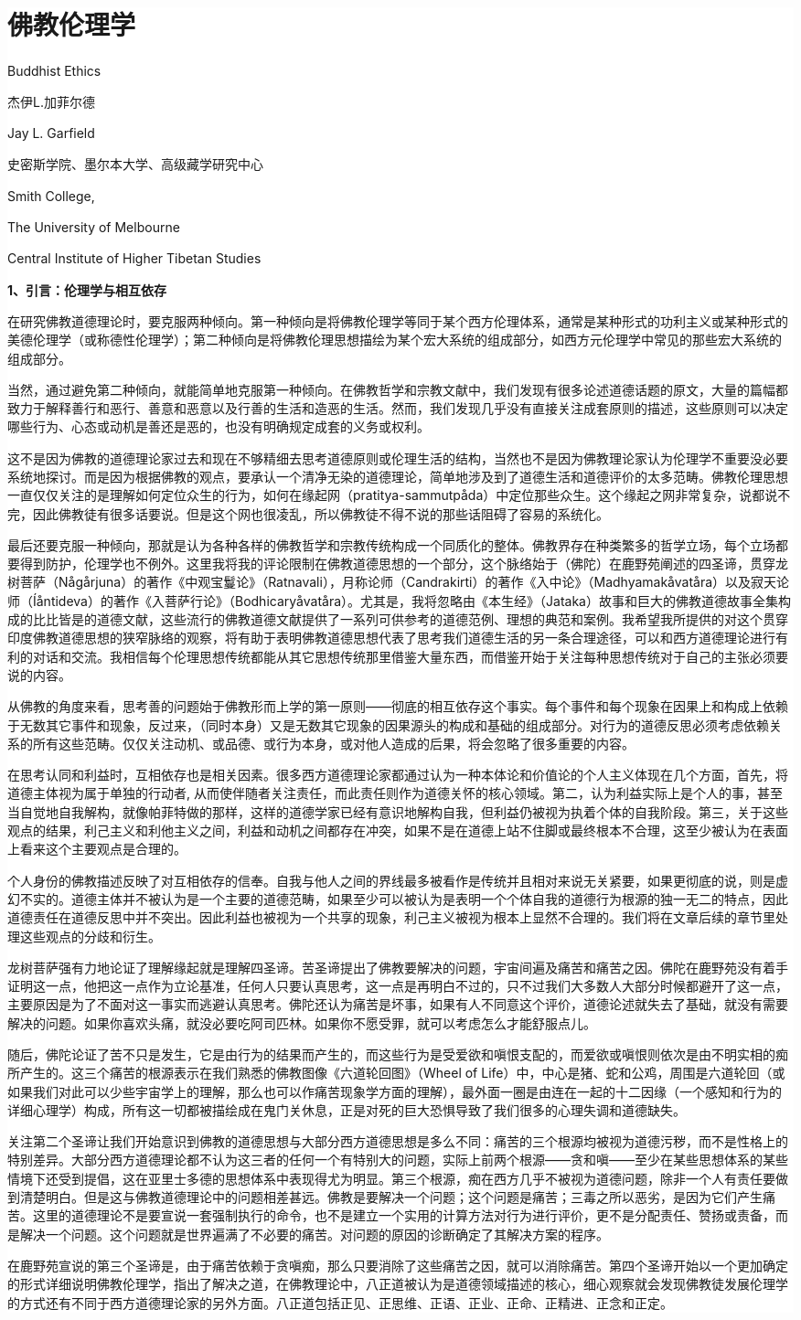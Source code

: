 # 佛教伦理学

Buddhist Ethics

杰伊L.加菲尔德

Jay L. Garfield

史密斯学院、墨尔本大学、高级藏学研究中心

Smith College,

The University of Melbourne

Central Institute of Higher Tibetan Studies

**1、引言：伦理学与相互依存**

在研究佛教道德理论时，要克服两种倾向。第一种倾向是将佛教伦理学等同于某个西方伦理体系，通常是某种形式的功利主义或某种形式的美德伦理学（或称德性伦理学）；第二种倾向是将佛教伦理思想描绘为某个宏大系统的组成部分，如西方元伦理学中常见的那些宏大系统的组成部分。

当然，通过避免第二种倾向，就能简单地克服第一种倾向。在佛教哲学和宗教文献中，我们发现有很多论述道德话题的原文，大量的篇幅都致力于解释善行和恶行、善意和恶意以及行善的生活和造恶的生活。然而，我们发现几乎没有直接关注成套原则的描述，这些原则可以决定哪些行为、心态或动机是善还是恶的，也没有明确规定成套的义务或权利。

这不是因为佛教的道德理论家过去和现在不够精细去思考道德原则或伦理生活的结构，当然也不是因为佛教理论家认为伦理学不重要没必要系统地探讨。而是因为根据佛教的观点，要承认一个清净无染的道德理论，简单地涉及到了道德生活和道德评价的太多范畴。佛教伦理思想一直仅仅关注的是理解如何定位众生的行为，如何在缘起网（pratitya-sammutpåda）中定位那些众生。这个缘起之网非常复杂，说都说不完，因此佛教徒有很多话要说。但是这个网也很凌乱，所以佛教徒不得不说的那些话阻碍了容易的系统化。

最后还要克服一种倾向，那就是认为各种各样的佛教哲学和宗教传统构成一个同质化的整体。佛教界存在种类繁多的哲学立场，每个立场都要得到防护，伦理学也不例外。这里我将我的评论限制在佛教道德思想的一个部分，这个脉络始于（佛陀）在鹿野苑阐述的四圣谛，贯穿龙树菩萨（Någårjuna）的著作《中观宝鬘论》（Ratnavali），月称论师（Candrakirti）的著作《入中论》（Madhyamakåvatåra）以及寂天论师（Íåntideva）的著作《入菩萨行论》（Bodhicaryåvatåra）。尤其是，我将忽略由《本生经》（Jataka）故事和巨大的佛教道德故事全集构成的比比皆是的道德文献，这些流行的佛教道德文献提供了一系列可供参考的道德范例、理想的典范和案例。我希望我所提供的对这个贯穿印度佛教道德思想的狭窄脉络的观察，将有助于表明佛教道德思想代表了思考我们道德生活的另一条合理途径，可以和西方道德理论进行有利的对话和交流。我相信每个伦理思想传统都能从其它思想传统那里借鉴大量东西，而借鉴开始于关注每种思想传统对于自己的主张必须要说的内容。

从佛教的角度来看，思考善的问题始于佛教形而上学的第一原则——彻底的相互依存这个事实。每个事件和每个现象在因果上和构成上依赖于无数其它事件和现象，反过来，（同时本身）又是无数其它现象的因果源头的构成和基础的组成部分。对行为的道德反思必须考虑依赖关系的所有这些范畴。仅仅关注动机、或品德、或行为本身，或对他人造成的后果，将会忽略了很多重要的内容。

在思考认同和利益时，互相依存也是相关因素。很多西方道德理论家都通过认为一种本体论和价值论的个人主义体现在几个方面，首先，将道德主体视为属于单独的行动者, 从而使伴随者关注责任，而此责任则作为道德关怀的核心领域。第二，认为利益实际上是个人的事，甚至当自觉地自我解构，就像帕菲特做的那样，这样的道德学家已经有意识地解构自我，但利益仍被视为执着个体的自我阶段。第三，关于这些观点的结果，利己主义和利他主义之间，利益和动机之间都存在冲突，如果不是在道德上站不住脚或最终根本不合理，这至少被认为在表面上看来这个主要观点是合理的。

个人身份的佛教描述反映了对互相依存的信奉。自我与他人之间的界线最多被看作是传统并且相对来说无关紧要，如果更彻底的说，则是虚幻不实的。道德主体并不被认为是一个主要的道德范畴，如果至少可以被认为是表明一个个体自我的道德行为根源的独一无二的特点，因此道德责任在道德反思中并不突出。因此利益也被视为一个共享的现象，利己主义被视为根本上显然不合理的。我们将在文章后续的章节里处理这些观点的分歧和衍生。

龙树菩萨强有力地论证了理解缘起就是理解四圣谛。苦圣谛提出了佛教要解决的问题，宇宙间遍及痛苦和痛苦之因。佛陀在鹿野苑没有着手证明这一点，他把这一点作为立论基准，任何人只要认真思考，这一点是再明白不过的，只不过我们大多数人大部分时候都避开了这一点，主要原因是为了不面对这一事实而逃避认真思考。佛陀还认为痛苦是坏事，如果有人不同意这个评价，道德论述就失去了基础，就没有需要解决的问题。如果你喜欢头痛，就没必要吃阿司匹林。如果你不愿受罪，就可以考虑怎么才能舒服点儿。

随后，佛陀论证了苦不只是发生，它是由行为的结果而产生的，而这些行为是受爱欲和嗔恨支配的，而爱欲或嗔恨则依次是由不明实相的痴所产生的。这三个痛苦的根源表示在我们熟悉的佛教图像《六道轮回图》（Wheel of Life）中，中心是猪、蛇和公鸡，周围是六道轮回（或如果我们对此可以少些宇宙学上的理解，那么也可以作痛苦现象学方面的理解），最外面一圈是由连在一起的十二因缘（一个感知和行为的详细心理学）构成，所有这一切都被描绘成在鬼门关休息，正是对死的巨大恐惧导致了我们很多的心理失调和道德缺失。

关注第二个圣谛让我们开始意识到佛教的道德思想与大部分西方道德思想是多么不同：痛苦的三个根源均被视为道德污秽，而不是性格上的特别差异。大部分西方道德理论都不认为这三者的任何一个有特别大的问题，实际上前两个根源——贪和嗔——至少在某些思想体系的某些情境下还受到提倡，这在亚里士多德的思想体系中表现得尤为明显。第三个根源，痴在西方几乎不被视为道德问题，除非一个人有责任要做到清楚明白。但是这与佛教道德理论中的问题相差甚远。佛教是要解决一个问题；这个问题是痛苦；三毒之所以恶劣，是因为它们产生痛苦。这里的道德理论不是要宣说一套强制执行的命令，也不是建立一个实用的计算方法对行为进行评价，更不是分配责任、赞扬或责备，而是解决一个问题。这个问题就是世界遍满了不必要的痛苦。对问题的原因的诊断确定了其解决方案的程序。

在鹿野苑宣说的第三个圣谛是，由于痛苦依赖于贪嗔痴，那么只要消除了这些痛苦之因，就可以消除痛苦。第四个圣谛开始以一个更加确定的形式详细说明佛教伦理学，指出了解决之道，在佛教理论中，八正道被认为是道德领域描述的核心，细心观察就会发现佛教徒发展伦理学的方式还有不同于西方道德理论家的另外方面。八正道包括正见、正思维、正语、正业、正命、正精进、正念和正定。
